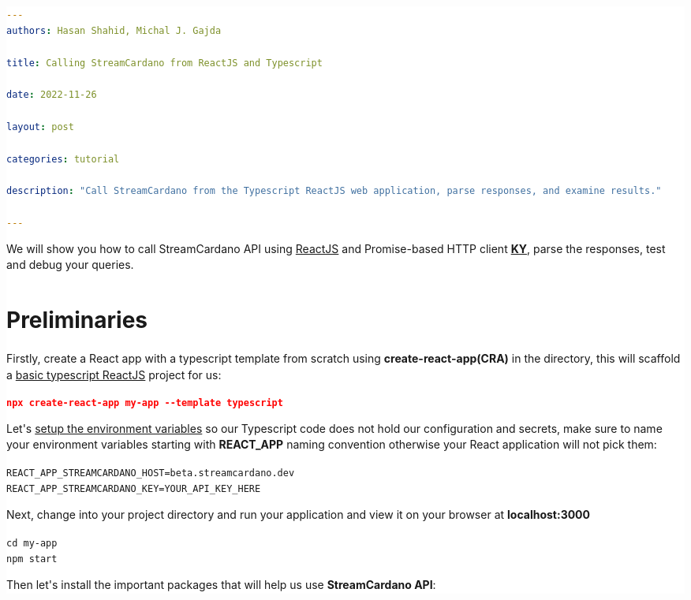 ```yaml
---
authors: Hasan Shahid, Michal J. Gajda

title: Calling StreamCardano from ReactJS and Typescript

date: 2022-11-26

layout: post

categories: tutorial

description: "Call StreamCardano from the Typescript ReactJS web application, parse responses, and examine results."

---
```


  

We will show you how to call StreamCardano API using [ReactJS](https://reactjs.org/) and Promise-based HTTP client **[KY](https://www.npmjs.com/package/ky)**, parse the responses, test and debug your queries.

  

# Preliminaries

Firstly, create a React app with a typescript template from scratch using __create-react-app(CRA)__ in the directory, this will scaffold a [basic typescript ReactJS](https://create-react-app.dev/docs/adding-typescript/) project for us:

```json
npx create-react-app my-app --template typescript
```  

Let's [setup the environment variables](https://upmostly.com/tutorials/how-to-use-environment-variables-in-reactjs-applications) so our Typescript code does not hold our configuration and secrets, make sure to name your environment variables starting with __REACT_APP__ naming convention otherwise your React application will not pick them:

  

```{file=.env}
REACT_APP_STREAMCARDANO_HOST=beta.streamcardano.dev
REACT_APP_STREAMCARDANO_KEY=YOUR_API_KEY_HERE
```

Next, change into your project directory and run your application and view it on your browser at __localhost:3000__

```{file="runit.sh"}
cd my-app
npm start
```

Then let's install the important packages that will help us use __StreamCardano API__:
